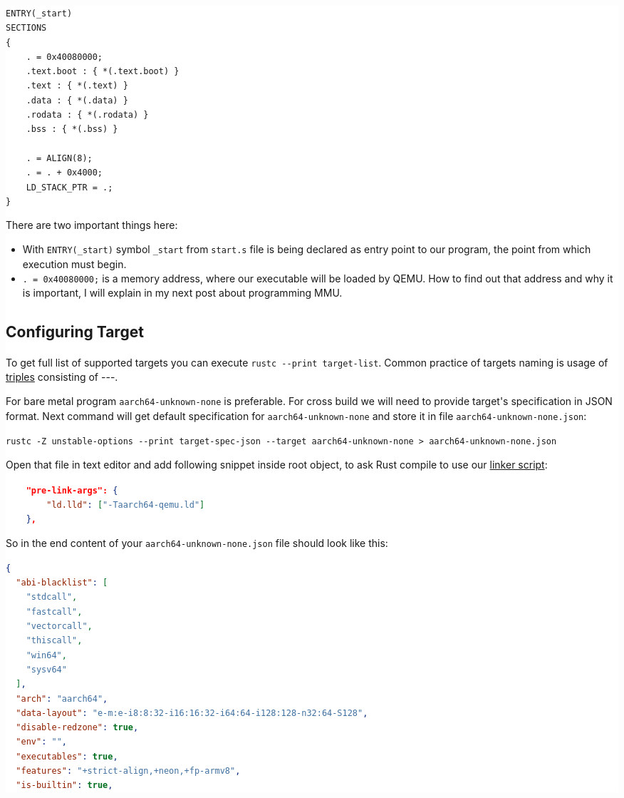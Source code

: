 ```plaintext
ENTRY(_start)
SECTIONS
{
    . = 0x40080000;
    .text.boot : { *(.text.boot) }
    .text : { *(.text) }
    .data : { *(.data) }
    .rodata : { *(.rodata) }
    .bss : { *(.bss) }

    . = ALIGN(8);
    . = . + 0x4000;
    LD_STACK_PTR = .;
}
```

There are two important things here:

* With `ENTRY(_start)` symbol `_start` from `start.s` file is being declared as entry
point to our program, the point from which execution must begin.
* `. = 0x40080000;` is a memory address, where our executable will be loaded by
QEMU. How to find out that address and why it is important, I will explain in my next post about
programming MMU.

## Configuring Target

To get full list of supported targets you can execute `rustc --print target-list`. Common practice
of targets naming is usage of [triples](https://clang.llvm.org/docs/CrossCompilation.html#target-triple)
consisting of <CPU Architecture>-<Vendor name>-<OS>-<ABI>.

For bare metal program `aarch64-unknown-none` is preferable. For cross build we will need to
provide target's specification in JSON format. Next command will get default specification for 
`aarch64-unknown-none` and store it in file `aarch64-unknown-none.json`:

```shell
rustc -Z unstable-options --print target-spec-json --target aarch64-unknown-none > aarch64-unknown-none.json
```

Open that file in text editor and add following snippet inside root object, to ask Rust compile 
to use our [linker script](#writing-linker-script):
```json
    "pre-link-args": {
        "ld.lld": ["-Taarch64-qemu.ld"]
    },
```

So in the end content of your `aarch64-unknown-none.json` file should look like this:

```json
{
  "abi-blacklist": [
    "stdcall",
    "fastcall",
    "vectorcall",
    "thiscall",
    "win64",
    "sysv64"
  ],
  "arch": "aarch64",
  "data-layout": "e-m:e-i8:8:32-i16:16:32-i64:64-i128:128-n32:64-S128",
  "disable-redzone": true,
  "env": "",
  "executables": true,
  "features": "+strict-align,+neon,+fp-armv8",
  "is-builtin": true,
```